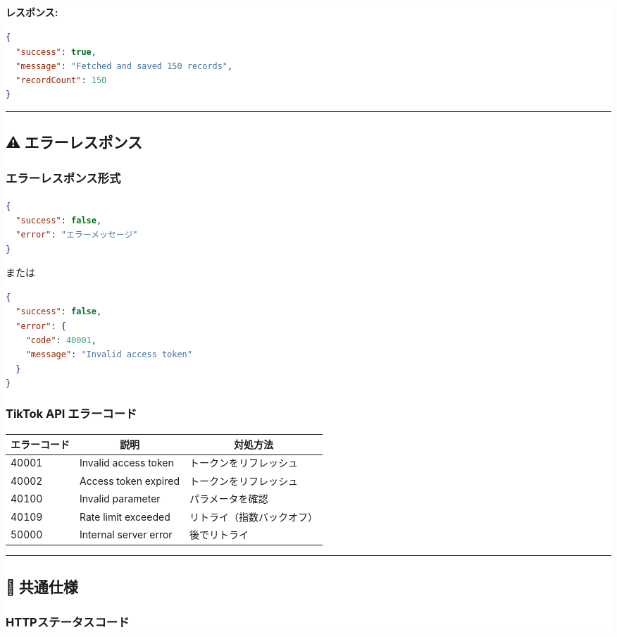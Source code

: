 **レスポンス:**
```json
{
  "success": true,
  "message": "Fetched and saved 150 records",
  "recordCount": 150
}
```

---

## ⚠️ エラーレスポンス

### エラーレスポンス形式

```json
{
  "success": false,
  "error": "エラーメッセージ"
}
```

または

```json
{
  "success": false,
  "error": {
    "code": 40001,
    "message": "Invalid access token"
  }
}
```

### TikTok API エラーコード

| エラーコード | 説明 | 対処方法 |
|------------|------|---------|
| 40001 | Invalid access token | トークンをリフレッシュ |
| 40002 | Access token expired | トークンをリフレッシュ |
| 40100 | Invalid parameter | パラメータを確認 |
| 40109 | Rate limit exceeded | リトライ（指数バックオフ） |
| 50000 | Internal server error | 後でリトライ |

---

## 🔧 共通仕様

### HTTPステータスコード
